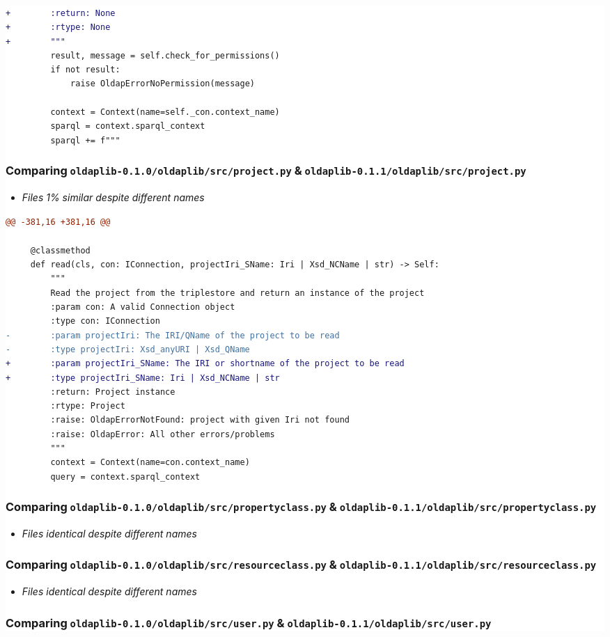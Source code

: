 ```diff
+        :return: None
+        :rtype: None
+        """
         result, message = self.check_for_permissions()
         if not result:
             raise OldapErrorNoPermission(message)
 
         context = Context(name=self._con.context_name)
         sparql = context.sparql_context
         sparql += f"""
```

### Comparing `oldaplib-0.1.0/oldaplib/src/project.py` & `oldaplib-0.1.1/oldaplib/src/project.py`

 * *Files 1% similar despite different names*

```diff
@@ -381,16 +381,16 @@
 
     @classmethod
     def read(cls, con: IConnection, projectIri_SName: Iri | Xsd_NCName | str) -> Self:
         """
         Read the project from the triplestore and return an instance of the project
         :param con: A valid Connection object
         :type con: IConnection
-        :param projectIri: The IRI/QName of the project to be read
-        :type projectIri: Xsd_anyURI | Xsd_QName
+        :param projectIri_SName: The IRI or shortname of the project to be read
+        :type projectIri_SName: Iri | Xsd_NCName | str
         :return: Project instance
         :rtype: Project
         :raise: OldapErrorNotFound: project with given Iri not found
         :raise: OldapError: All other errors/problems
         """
         context = Context(name=con.context_name)
         query = context.sparql_context
```

### Comparing `oldaplib-0.1.0/oldaplib/src/propertyclass.py` & `oldaplib-0.1.1/oldaplib/src/propertyclass.py`

 * *Files identical despite different names*

### Comparing `oldaplib-0.1.0/oldaplib/src/resourceclass.py` & `oldaplib-0.1.1/oldaplib/src/resourceclass.py`

 * *Files identical despite different names*

### Comparing `oldaplib-0.1.0/oldaplib/src/user.py` & `oldaplib-0.1.1/oldaplib/src/user.py`
